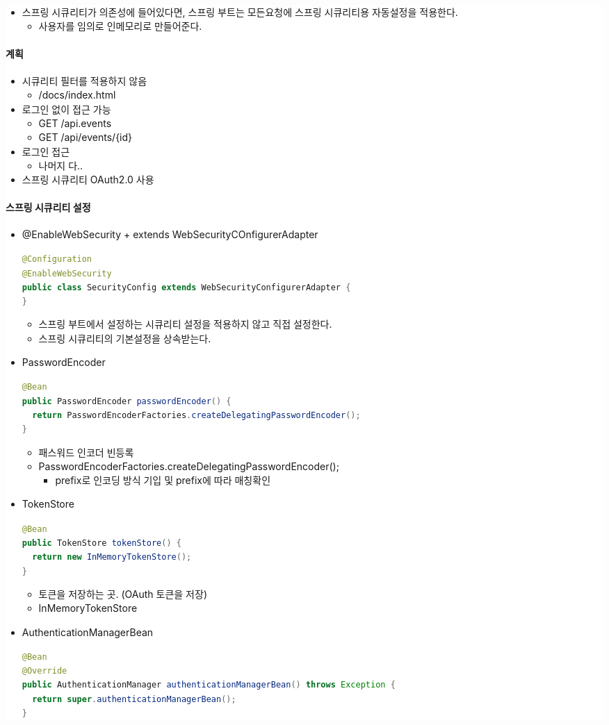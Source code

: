 - 스프링 시큐리티가 의존성에 들어있다면, 스프링 부트는 모든요청에 스프링 시큐리티용 자동설정을 적용한다.
  - 사용자를 임의로 인메모리로 만들어준다.

#### 계획

- 시큐리티 필터를 적용하지 않음
  - /docs/index.html
- 로그인 없이 접근 가능
  - GET /api.events
  - GET /api/events/{id}
- 로그인 접근
  - 나머지 다..
- 스프링 시큐리티 OAuth2.0 사용

#### 스프링 시큐리티 설정

- @EnableWebSecurity + extends WebSecurityCOnfigurerAdapter

  ```java
  @Configuration
  @EnableWebSecurity
  public class SecurityConfig extends WebSecurityConfigurerAdapter {
  }
  ```

  - 스프링 부트에서 설정하는 시큐리티 설정을 적용하지 않고 직접 설정한다.
  - 스프링 시큐리티의 기본설정을 상속받는다.

- PasswordEncoder

  ```java
  @Bean
  public PasswordEncoder passwordEncoder() {
    return PasswordEncoderFactories.createDelegatingPasswordEncoder();
  }
  ```

  - 패스워드 인코더 빈등록
  - PasswordEncoderFactories.createDelegatingPasswordEncoder();
    - prefix로 인코딩 방식 기입 및 prefix에 따라 매칭확인

- TokenStore

  ```java
  @Bean
  public TokenStore tokenStore() {
    return new InMemoryTokenStore();
  }
  ```

  - 토큰을 저장하는 곳. (OAuth 토큰을 저장)
  - InMemoryTokenStore

- AuthenticationManagerBean

  ```java
  @Bean
  @Override
  public AuthenticationManager authenticationManagerBean() throws Exception {
  	return super.authenticationManagerBean();
  }
  ```
